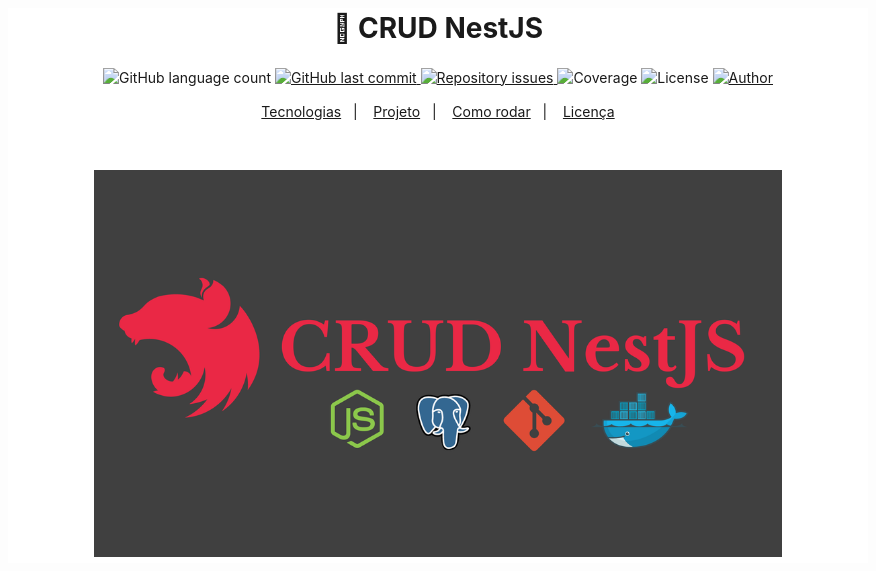 <h1 align="center">
  🚀 CRUD NestJS
</h1>

<p align="center">
  <img alt="GitHub language count" src="https://img.shields.io/github/languages/count/goncadanilo/simple-crud-nestjs.svg">

  <a href="https://github.com/goncadanilo/simple-crud-nestjs/commits/master">
    <img alt="GitHub last commit" src="https://img.shields.io/github/last-commit/goncadanilo/simple-crud-nestjs.svg">
  </a>

  <a href="https://github.com/goncadanilo/simple-crud-nestjs/issues">
    <img alt="Repository issues" src="https://img.shields.io/github/issues/goncadanilo/simple-crud-nestjs.svg">
  </a>

  <img alt="Coverage" src="https://img.shields.io/badge/coverage-100%25-brightgreen">

  <img alt="License" src="https://img.shields.io/badge/license-MIT-brightgreen">

  <a href="https://github.com/goncadanilo/">
    <img alt="Author" src="https://img.shields.io/badge/author-Danilo%20Gon%C3%A7alves-blue">
  </a>
</p>

<p align="center">
  <a href="#-tecnologias">Tecnologias</a>&nbsp;&nbsp;&nbsp;|&nbsp;&nbsp;&nbsp;
  <a href="#-projeto">Projeto</a>&nbsp;&nbsp;&nbsp;|&nbsp;&nbsp;&nbsp;
  <a href="#-como-rodar">Como rodar</a>&nbsp;&nbsp;&nbsp;|&nbsp;&nbsp;&nbsp;
  <a href="#-licença">Licença</a>
</p>

<br>

<p align="center">
  <img alt="URL Shortener" src=".github/banner-crud-nestjs.png" width="80%">
</p>
